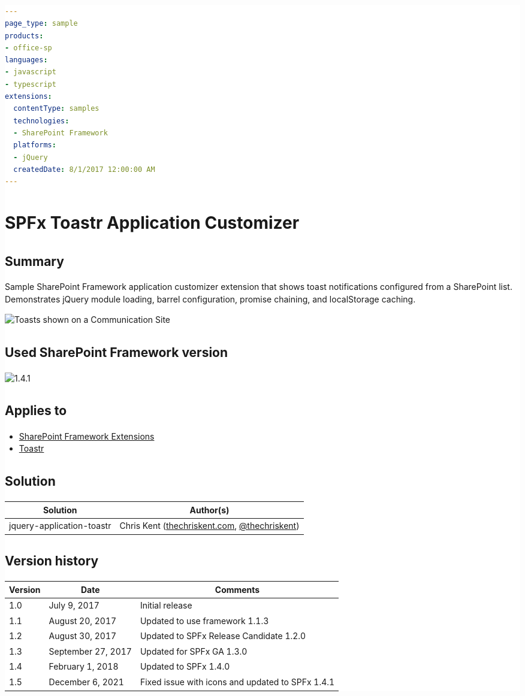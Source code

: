 ```yaml
---
page_type: sample
products:
- office-sp
languages:
- javascript
- typescript
extensions:
  contentType: samples
  technologies:
  - SharePoint Framework
  platforms:
  - jQuery
  createdDate: 8/1/2017 12:00:00 AM
---
```

# SPFx Toastr Application Customizer

## Summary
Sample SharePoint Framework application customizer extension that shows toast notifications configured from a SharePoint list. Demonstrates jQuery module loading, barrel configuration, promise chaining, and localStorage caching.

![Toasts shown on a Communication Site](./assets/spfxToastr-Preview.PNG)

## Used SharePoint Framework version 
![1.4.1](https://img.shields.io/badge/version-1.4.1-green.svg)

## Applies to

* [SharePoint Framework Extensions](https://dev.office.com/sharepoint/docs/spfx/extensions/overview-extensions)
* [Toastr](http://codeseven.github.io/toastr/)

## Solution

Solution|Author(s)
--------|---------
jquery-application-toastr | Chris Kent ([thechriskent.com](https://thechriskent.com), [@thechriskent](https://twitter.com/thechriskent))

## Version history

Version|Date|Comments
-------|----|--------
1.0|July 9, 2017|Initial release
1.1|August 20, 2017|Updated to use framework 1.1.3
1.2|August 30, 2017|Updated to SPFx Release Candidate 1.2.0
1.3|September 27, 2017|Updated for SPFx GA 1.3.0
1.4|February 1, 2018|Updated to SPFx 1.4.0
1.5|December 6, 2021|Fixed issue with icons and updated to SPFx 1.4.1
